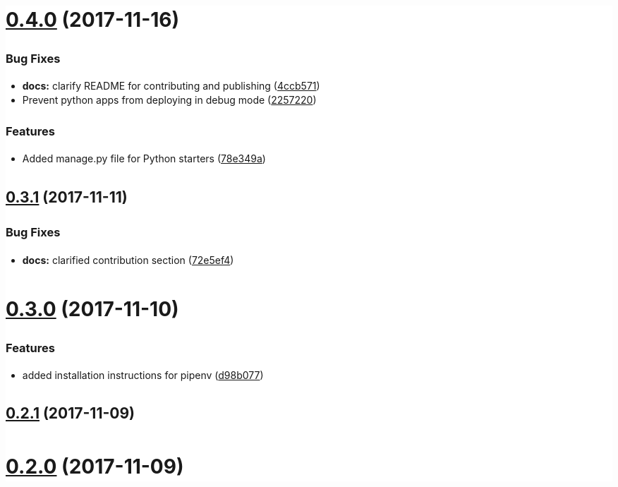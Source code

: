 
<a name="0.4.0"></a>
# [0.4.0](https://github.com/ibm-developer/generator-ibm-cloud-enablement/compare/v0.3.1...v0.4.0) (2017-11-16)


### Bug Fixes

* **docs:** clarify README for contributing and publishing ([4ccb571](https://github.com/ibm-developer/generator-ibm-cloud-enablement/commit/4ccb571))
* Prevent python apps from deploying in debug mode ([2257220](https://github.com/ibm-developer/generator-ibm-cloud-enablement/commit/2257220))


### Features

* Added manage.py file for Python starters ([78e349a](https://github.com/ibm-developer/generator-ibm-cloud-enablement/commit/78e349a))



<a name="0.3.1"></a>
## [0.3.1](https://github.com/ibm-developer/generator-ibm-cloud-enablement/compare/v0.3.0...v0.3.1) (2017-11-11)

### Bug Fixes
* **docs:** clarified contribution section ([72e5ef4](https://github.com/ibm-developer/generator-ibm-cloud-enablement/pull/148/commits/72e5ef40bb9081b007bee4aa76a760af1100fe98))


<a name="0.3.0"></a>
# [0.3.0](https://github.com/ibm-developer/generator-ibm-cloud-enablement/compare/v0.2.1...v0.3.0) (2017-11-10)


### Features

* added installation instructions for pipenv ([d98b077](https://github.com/ibm-developer/generator-ibm-cloud-enablement/commit/d98b077))



<a name="0.2.1"></a>
## [0.2.1](https://github.com/ibm-developer/generator-ibm-cloud-enablement/compare/v0.2.0...v0.2.1) (2017-11-09)



<a name="0.2.0"></a>
# [0.2.0](https://github.com/ibm-developer/generator-ibm-cloud-enablement/compare/v0.0.115...v0.2.0) (2017-11-09)
